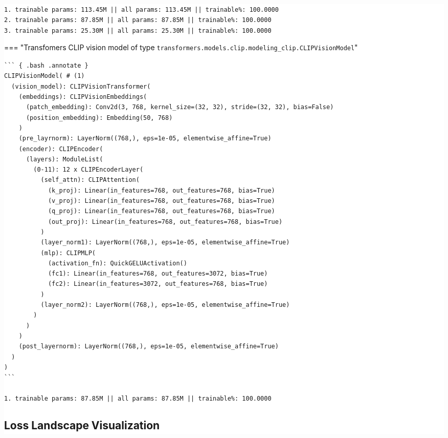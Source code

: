     1. trainable params: 113.45M || all params: 113.45M || trainable%: 100.0000
    2. trainable params: 87.85M || all params: 87.85M || trainable%: 100.0000
    3. trainable params: 25.30M || all params: 25.30M || trainable%: 100.0000

=== "Transfomers CLIP vision model of type `transformers.models.clip.modeling_clip.CLIPVisionModel`"

    ``` { .bash .annotate }
    CLIPVisionModel( # (1)
      (vision_model): CLIPVisionTransformer(
        (embeddings): CLIPVisionEmbeddings(
          (patch_embedding): Conv2d(3, 768, kernel_size=(32, 32), stride=(32, 32), bias=False)
          (position_embedding): Embedding(50, 768)
        )
        (pre_layrnorm): LayerNorm((768,), eps=1e-05, elementwise_affine=True)
        (encoder): CLIPEncoder(
          (layers): ModuleList(
            (0-11): 12 x CLIPEncoderLayer(
              (self_attn): CLIPAttention(
                (k_proj): Linear(in_features=768, out_features=768, bias=True)
                (v_proj): Linear(in_features=768, out_features=768, bias=True)
                (q_proj): Linear(in_features=768, out_features=768, bias=True)
                (out_proj): Linear(in_features=768, out_features=768, bias=True)
              )
              (layer_norm1): LayerNorm((768,), eps=1e-05, elementwise_affine=True)
              (mlp): CLIPMLP(
                (activation_fn): QuickGELUActivation()
                (fc1): Linear(in_features=768, out_features=3072, bias=True)
                (fc2): Linear(in_features=3072, out_features=768, bias=True)
              )
              (layer_norm2): LayerNorm((768,), eps=1e-05, elementwise_affine=True)
            )
          )
        )
        (post_layernorm): LayerNorm((768,), eps=1e-05, elementwise_affine=True)
      )
    )
    ```

    1. trainable params: 87.85M || all params: 87.85M || trainable%: 100.0000

## Loss Landscape Visualization

<figure markdown="span">